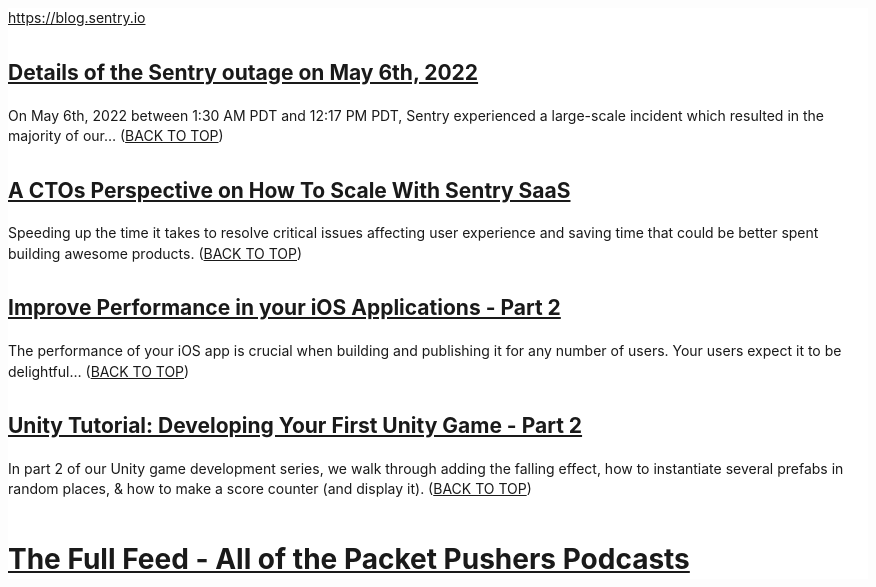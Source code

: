 https://blog.sentry.io



<a name="3817b91a8951a0ea812d1473316a3a72" />

## [Details of the Sentry outage on May 6th, 2022](https://blog.sentry.io/2022/05/13/details-of-the-sentry-outage-on-may-6th-2022/)


On May 6th, 2022 between 1:30 AM PDT and 12:17 PM PDT, Sentry experienced a large-scale incident which resulted in the majority of our…
 ([BACK TO TOP](#toc_3817b91a8951a0ea812d1473316a3a72))


<a name="ab3f0872ca0d91f5253b686168554e33" />

## [A CTOs Perspective on How To Scale With Sentry SaaS](https://blog.sentry.io/2022/05/11/a-ctos-perspective-on-how-to-scale-with-sentry-saas/)


Speeding up the time it takes to resolve critical issues affecting user experience and saving time that could be better spent building awesome products.
 ([BACK TO TOP](#toc_ab3f0872ca0d91f5253b686168554e33))


<a name="9afc486d11259b07df4fe49ee1cb3fb6" />

## [Improve Performance in your iOS Applications - Part 2](https://blog.sentry.io/2022/05/10/improve-performance-in-your-ios-applications-part-2/)


The performance of your iOS app is crucial when building and publishing it for any number of users. Your users expect it to be delightful…
 ([BACK TO TOP](#toc_9afc486d11259b07df4fe49ee1cb3fb6))


<a name="34e9ea64689f0fb76cd789bf62deb167" />

## [Unity Tutorial: Developing Your First Unity Game - Part 2](https://blog.sentry.io/2022/05/09/unity-tutorial-developing-your-first-unity-game-part-2/)


In part 2 of our Unity game development series, we walk through adding the falling effect, how to instantiate several prefabs in random places, &amp; how to make a score counter (and display it).
 ([BACK TO TOP](#toc_34e9ea64689f0fb76cd789bf62deb167))



<a name="408248d16a6406ec9a3f6c12fdef70f5" />

# [The Full Feed - All of the Packet Pushers Podcasts](https://packetpushers.net)
